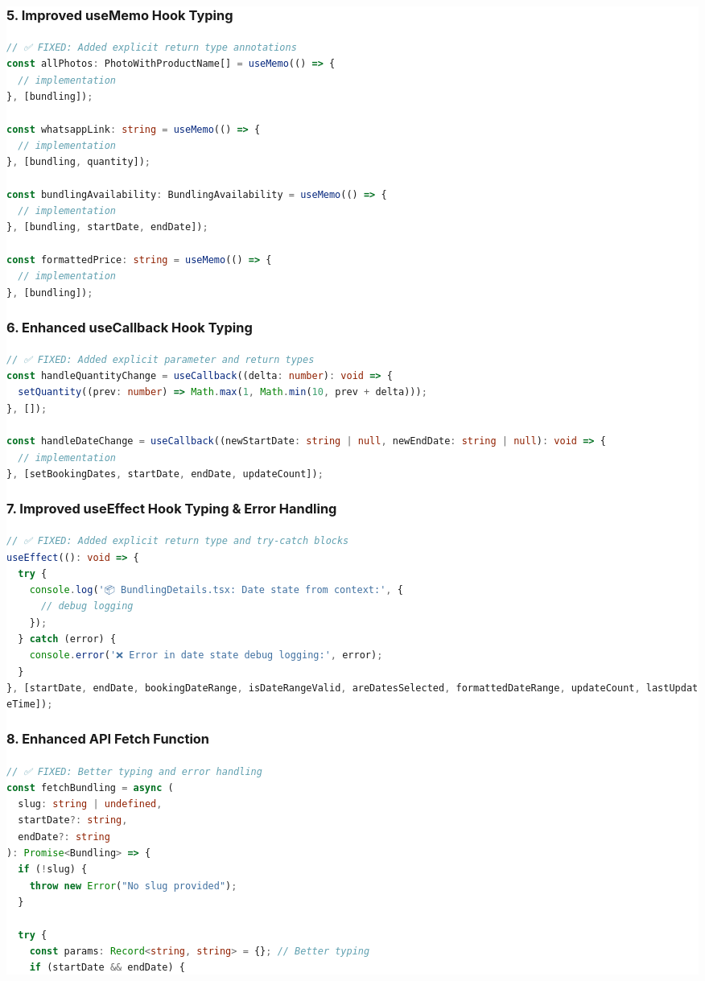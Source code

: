 ### 5. **Improved useMemo Hook Typing**
```typescript
// ✅ FIXED: Added explicit return type annotations
const allPhotos: PhotoWithProductName[] = useMemo(() => {
  // implementation
}, [bundling]);

const whatsappLink: string = useMemo(() => {
  // implementation  
}, [bundling, quantity]);

const bundlingAvailability: BundlingAvailability = useMemo(() => {
  // implementation
}, [bundling, startDate, endDate]);

const formattedPrice: string = useMemo(() => {
  // implementation
}, [bundling]);
```

### 6. **Enhanced useCallback Hook Typing**
```typescript
// ✅ FIXED: Added explicit parameter and return types
const handleQuantityChange = useCallback((delta: number): void => {
  setQuantity((prev: number) => Math.max(1, Math.min(10, prev + delta)));
}, []);

const handleDateChange = useCallback((newStartDate: string | null, newEndDate: string | null): void => {
  // implementation
}, [setBookingDates, startDate, endDate, updateCount]);
```

### 7. **Improved useEffect Hook Typing & Error Handling**
```typescript
// ✅ FIXED: Added explicit return type and try-catch blocks
useEffect((): void => {
  try {
    console.log('📦 BundlingDetails.tsx: Date state from context:', {
      // debug logging
    });
  } catch (error) {
    console.error('❌ Error in date state debug logging:', error);
  }
}, [startDate, endDate, bookingDateRange, isDateRangeValid, areDatesSelected, formattedDateRange, updateCount, lastUpdateTime]);
```

### 8. **Enhanced API Fetch Function**
```typescript
// ✅ FIXED: Better typing and error handling
const fetchBundling = async (
  slug: string | undefined, 
  startDate?: string, 
  endDate?: string
): Promise<Bundling> => {
  if (!slug) {
    throw new Error("No slug provided");
  }
  
  try {
    const params: Record<string, string> = {}; // Better typing
    if (startDate && endDate) {
```

  [key: number]: boolean;